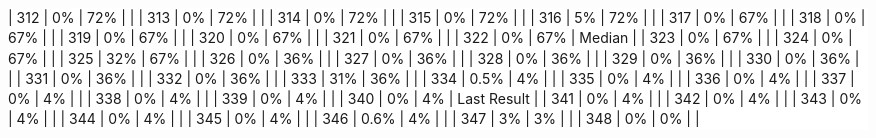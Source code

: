| 312 | 0% | 72% |  |
| 313 | 0% | 72% |  |
| 314 | 0% | 72% |  |
| 315 | 0% | 72% |  |
| 316 | 5% | 72% |  |
| 317 | 0% | 67% |  |
| 318 | 0% | 67% |  |
| 319 | 0% | 67% |  |
| 320 | 0% | 67% |  |
| 321 | 0% | 67% |  |
| 322 | 0% | 67% | Median |
| 323 | 0% | 67% |  |
| 324 | 0% | 67% |  |
| 325 | 32% | 67% |  |
| 326 | 0% | 36% |  |
| 327 | 0% | 36% |  |
| 328 | 0% | 36% |  |
| 329 | 0% | 36% |  |
| 330 | 0% | 36% |  |
| 331 | 0% | 36% |  |
| 332 | 0% | 36% |  |
| 333 | 31% | 36% |  |
| 334 | 0.5% | 4% |  |
| 335 | 0% | 4% |  |
| 336 | 0% | 4% |  |
| 337 | 0% | 4% |  |
| 338 | 0% | 4% |  |
| 339 | 0% | 4% |  |
| 340 | 0% | 4% | Last Result |
| 341 | 0% | 4% |  |
| 342 | 0% | 4% |  |
| 343 | 0% | 4% |  |
| 344 | 0% | 4% |  |
| 345 | 0% | 4% |  |
| 346 | 0.6% | 4% |  |
| 347 | 3% | 3% |  |
| 348 | 0% | 0% |  |

